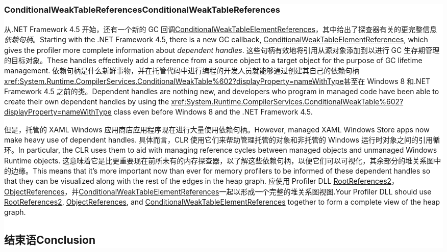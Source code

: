 ### <a name="conditionalweaktablereferences"></a><span data-ttu-id="a5196-345">ConditionalWeakTableReferences</span><span class="sxs-lookup"><span data-stu-id="a5196-345">ConditionalWeakTableReferences</span></span>

 <span data-ttu-id="a5196-346">从.NET Framework 4.5 开始，还有一个新的 GC 回调[ConditionalWeakTableElementReferences](../../../../docs/framework/unmanaged-api/profiling/icorprofilercallback5-conditionalweaktableelementreferences-method.md)，其中给出了探查器有关的更完整信息*依赖句柄*。</span><span class="sxs-lookup"><span data-stu-id="a5196-346">Starting with the .NET Framework 4.5, there is a new GC callback, [ConditionalWeakTableElementReferences](../../../../docs/framework/unmanaged-api/profiling/icorprofilercallback5-conditionalweaktableelementreferences-method.md), which gives the profiler more complete information about *dependent handles*.</span></span> <span data-ttu-id="a5196-347">这些句柄有效地将引用从源对象添加到以进行 GC 生存期管理的目标对象。</span><span class="sxs-lookup"><span data-stu-id="a5196-347">These handles effectively add a reference from a source object to a target object for the purpose of GC lifetime management.</span></span>  <span data-ttu-id="a5196-348">依赖句柄是什么新鲜事物，并在托管代码中进行编程的开发人员就能够通过创建其自己的依赖句柄<xref:System.Runtime.CompilerServices.ConditionalWeakTable%602?displayProperty=nameWithType>甚至在 Windows 8 和.NET Framework 4.5 之前的类。</span><span class="sxs-lookup"><span data-stu-id="a5196-348">Dependent handles are nothing new, and developers who program in managed code have been able to create their own dependent handles by using the <xref:System.Runtime.CompilerServices.ConditionalWeakTable%602?displayProperty=nameWithType> class even before Windows 8 and the .NET Framework 4.5.</span></span>  
  
 <span data-ttu-id="a5196-349">但是，托管的 XAML Windows 应用商店应用程序现在进行大量使用依赖句柄。</span><span class="sxs-lookup"><span data-stu-id="a5196-349">However, managed XAML Windows Store apps now make heavy use of dependent handles.</span></span>  <span data-ttu-id="a5196-350">具体而言，CLR 使用它们来帮助管理托管的对象和非托管的 Windows 运行时对象之间的引用循环。</span><span class="sxs-lookup"><span data-stu-id="a5196-350">In particular, the CLR uses them to aid with managing reference cycles between managed objects and unmanaged Windows Runtime objects.</span></span>  <span data-ttu-id="a5196-351">这意味着它是比更重要现在前所未有的内存探查器，以了解这些依赖句柄，以便它们可以可视化，其余部分的堆关系图中的边缘。</span><span class="sxs-lookup"><span data-stu-id="a5196-351">This means that it’s more important now than ever for memory profilers to be informed of these dependent handles so that they can be visualized along with the rest of the edges in the heap graph.</span></span>  <span data-ttu-id="a5196-352">应使用 Profiler DLL [RootReferences2](../../../../docs/framework/unmanaged-api/profiling/icorprofilercallback2-rootreferences2-method.md)， [ObjectReferences](../../../../docs/framework/unmanaged-api/profiling/icorprofilercallback-objectreferences-method.md)，并[ConditionalWeakTableElementReferences](../../../../docs/framework/unmanaged-api/profiling/icorprofilercallback5-conditionalweaktableelementreferences-method.md)一起以形成一个完整的堆关系图视图.</span><span class="sxs-lookup"><span data-stu-id="a5196-352">Your Profiler DLL should use [RootReferences2](../../../../docs/framework/unmanaged-api/profiling/icorprofilercallback2-rootreferences2-method.md), [ObjectReferences](../../../../docs/framework/unmanaged-api/profiling/icorprofilercallback-objectreferences-method.md), and [ConditionalWeakTableElementReferences](../../../../docs/framework/unmanaged-api/profiling/icorprofilercallback5-conditionalweaktableelementreferences-method.md) together to form a complete view of the heap graph.</span></span>  
  
## <a name="conclusion"></a><span data-ttu-id="a5196-353">结束语</span><span class="sxs-lookup"><span data-stu-id="a5196-353">Conclusion</span></span>

